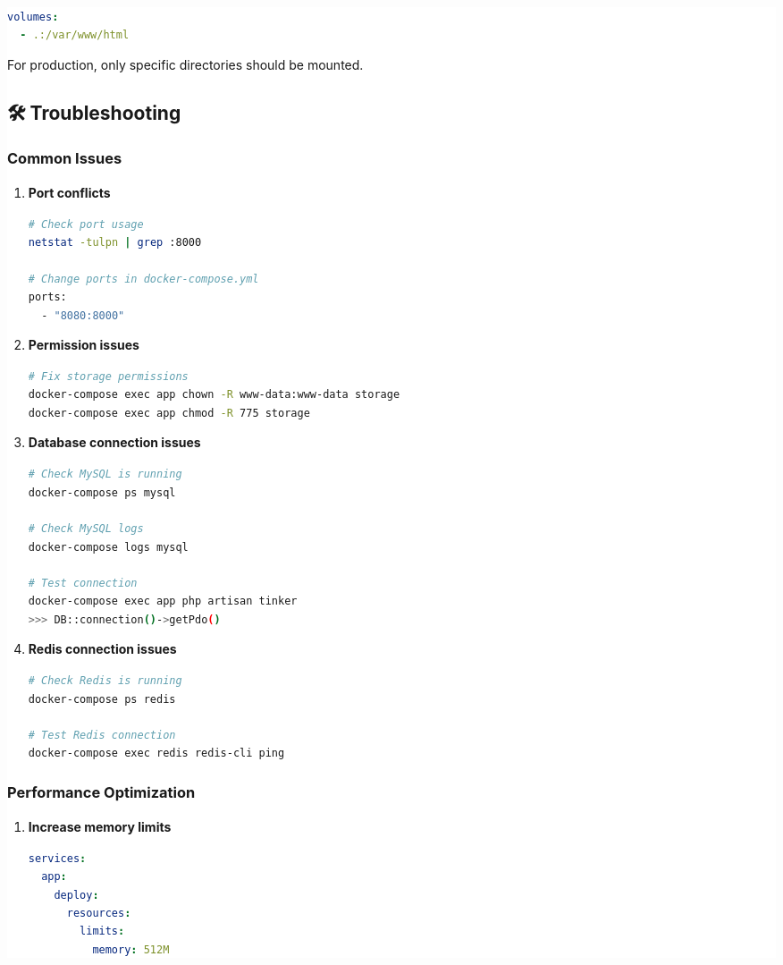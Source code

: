 ```yaml
volumes:
  - .:/var/www/html
```

For production, only specific directories should be mounted.

## 🛠️ Troubleshooting

### Common Issues

1. **Port conflicts**
   ```bash
   # Check port usage
   netstat -tulpn | grep :8000
   
   # Change ports in docker-compose.yml
   ports:
     - "8080:8000"
   ```

2. **Permission issues**
   ```bash
   # Fix storage permissions
   docker-compose exec app chown -R www-data:www-data storage
   docker-compose exec app chmod -R 775 storage
   ```

3. **Database connection issues**
   ```bash
   # Check MySQL is running
   docker-compose ps mysql
   
   # Check MySQL logs
   docker-compose logs mysql
   
   # Test connection
   docker-compose exec app php artisan tinker
   >>> DB::connection()->getPdo()
   ```

4. **Redis connection issues**
   ```bash
   # Check Redis is running
   docker-compose ps redis
   
   # Test Redis connection
   docker-compose exec redis redis-cli ping
   ```

### Performance Optimization

1. **Increase memory limits**
   ```yaml
   services:
     app:
       deploy:
         resources:
           limits:
             memory: 512M
   ```
